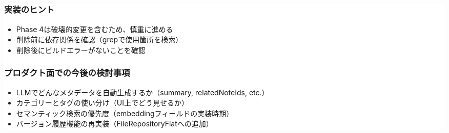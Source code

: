 ### 実装のヒント
- Phase 4は破壊的変更を含むため、慎重に進める
- 削除前に依存関係を確認（grepで使用箇所を検索）
- 削除後にビルドエラーがないことを確認

### プロダクト面での今後の検討事項
- LLMでどんなメタデータを自動生成するか（summary, relatedNoteIds, etc.）
- カテゴリーとタグの使い分け（UI上でどう見せるか）
- セマンティック検索の優先度（embeddingフィールドの実装時期）
- バージョン履歴機能の再実装（FileRepositoryFlatへの追加）
